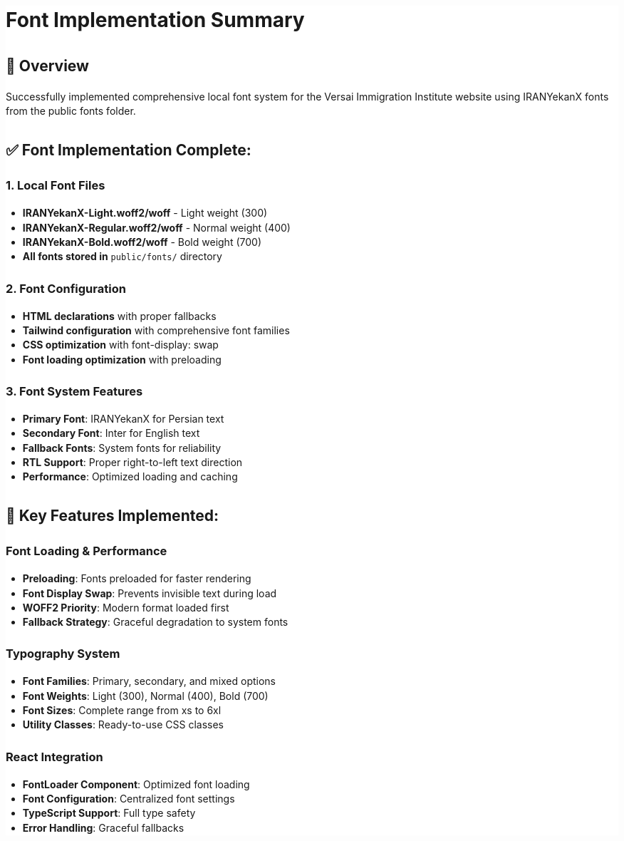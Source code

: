 # Font Implementation Summary

## 🎯 Overview
Successfully implemented comprehensive local font system for the Versai Immigration Institute website using IRANYekanX fonts from the public fonts folder.

## ✅ **Font Implementation Complete:**

### 1. **Local Font Files**
- **IRANYekanX-Light.woff2/woff** - Light weight (300)
- **IRANYekanX-Regular.woff2/woff** - Normal weight (400)  
- **IRANYekanX-Bold.woff2/woff** - Bold weight (700)
- **All fonts stored in** `public/fonts/` directory

### 2. **Font Configuration**
- **HTML declarations** with proper fallbacks
- **Tailwind configuration** with comprehensive font families
- **CSS optimization** with font-display: swap
- **Font loading optimization** with preloading

### 3. **Font System Features**
- **Primary Font**: IRANYekanX for Persian text
- **Secondary Font**: Inter for English text
- **Fallback Fonts**: System fonts for reliability
- **RTL Support**: Proper right-to-left text direction
- **Performance**: Optimized loading and caching

## 🔧 **Key Features Implemented:**

### Font Loading & Performance
- **Preloading**: Fonts preloaded for faster rendering
- **Font Display Swap**: Prevents invisible text during load
- **WOFF2 Priority**: Modern format loaded first
- **Fallback Strategy**: Graceful degradation to system fonts

### Typography System
- **Font Families**: Primary, secondary, and mixed options
- **Font Weights**: Light (300), Normal (400), Bold (700)
- **Font Sizes**: Complete range from xs to 6xl
- **Utility Classes**: Ready-to-use CSS classes

### React Integration
- **FontLoader Component**: Optimized font loading
- **Font Configuration**: Centralized font settings
- **TypeScript Support**: Full type safety
- **Error Handling**: Graceful fallbacks
